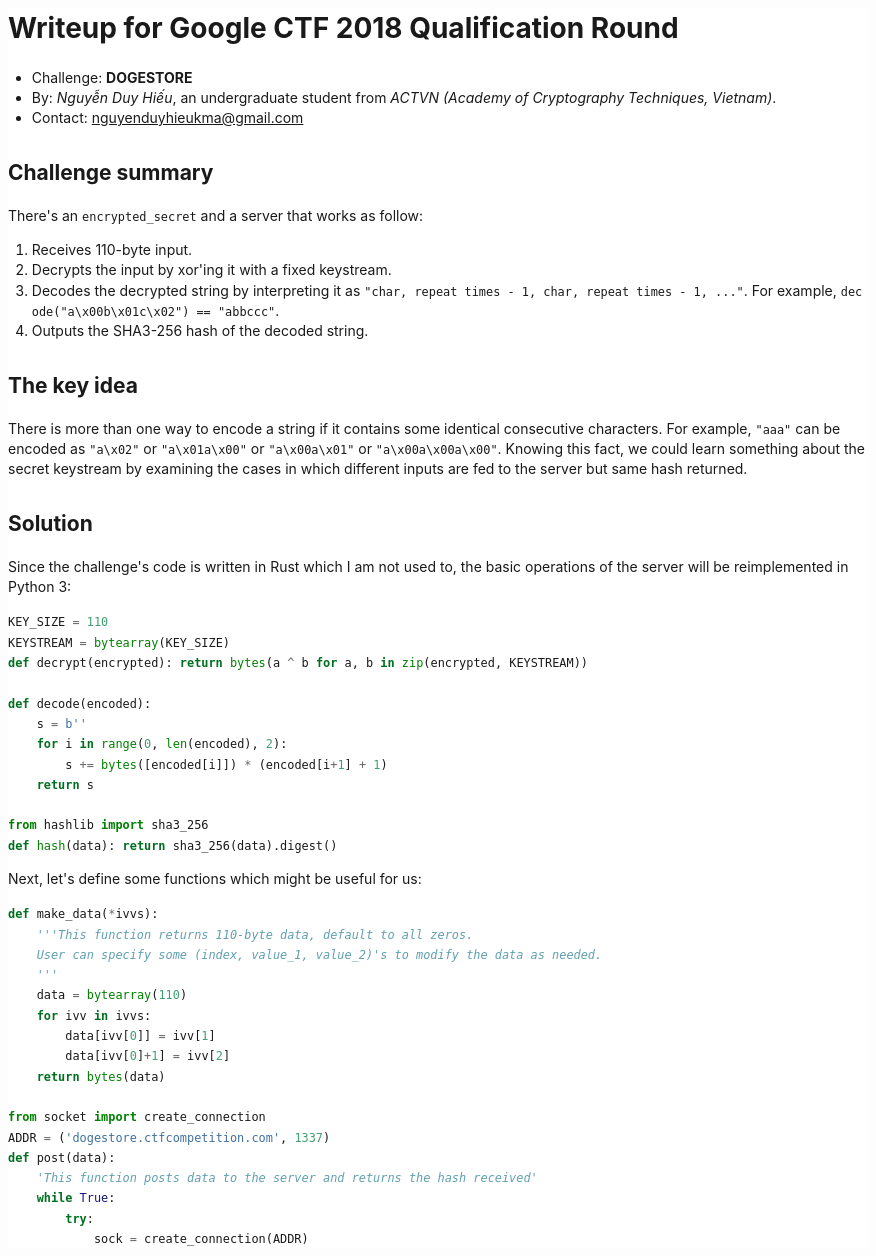# Writeup for Google CTF 2018 Qualification Round

- Challenge: **DOGESTORE**
- By: _Nguyễn Duy Hiếu_, an undergraduate student from _ACTVN (Academy of Cryptography Techniques, Vietnam)_.
- Contact: nguyenduyhieukma@gmail.com

## Challenge summary

There's an `encrypted_secret` and a server that works as follow:

1. Receives 110-byte input.
2. Decrypts the input by xor'ing it with a fixed keystream.
3. Decodes the decrypted string by interpreting it as `"char, repeat times - 1, char, repeat times - 1, ..."`. For example, `decode("a\x00b\x01c\x02") == "abbccc"`.
4. Outputs the SHA3-256 hash of the decoded string.

## The key idea

There is more than one way to encode a string if it contains some identical consecutive characters. For example, `"aaa"` can be encoded as `"a\x02"` or `"a\x01a\x00"` or `"a\x00a\x01"` or `"a\x00a\x00a\x00"`. Knowing this fact, we could learn something about the secret keystream by examining the cases in which different inputs are fed to the server but same hash returned.

## Solution

Since the challenge's code is written in Rust which I am not used to, the basic operations of the server will be reimplemented in Python 3:

```python
KEY_SIZE = 110
KEYSTREAM = bytearray(KEY_SIZE)
def decrypt(encrypted): return bytes(a ^ b for a, b in zip(encrypted, KEYSTREAM))

def decode(encoded):
    s = b''
    for i in range(0, len(encoded), 2):
        s += bytes([encoded[i]]) * (encoded[i+1] + 1)
    return s

from hashlib import sha3_256
def hash(data): return sha3_256(data).digest()
```

Next, let's define some functions which might be useful for us:

```python
def make_data(*ivvs):
    '''This function returns 110-byte data, default to all zeros.
    User can specify some (index, value_1, value_2)'s to modify the data as needed.
    '''
    data = bytearray(110)
    for ivv in ivvs:
        data[ivv[0]] = ivv[1]
        data[ivv[0]+1] = ivv[2]
    return bytes(data)

from socket import create_connection
ADDR = ('dogestore.ctfcompetition.com', 1337)
def post(data):
    'This function posts data to the server and returns the hash received'
    while True:
        try:
            sock = create_connection(ADDR)
```